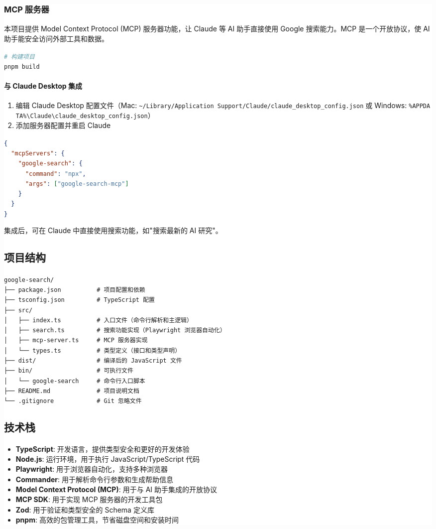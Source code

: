 ### MCP 服务器

本项目提供 Model Context Protocol (MCP) 服务器功能，让 Claude 等 AI 助手直接使用 Google 搜索能力。MCP 是一个开放协议，使 AI 助手能安全访问外部工具和数据。

```bash
# 构建项目
pnpm build
```

#### 与 Claude Desktop 集成

1. 编辑 Claude Desktop 配置文件（Mac: `~/Library/Application Support/Claude/claude_desktop_config.json` 或 Windows: `%APPDATA%\Claude\claude_desktop_config.json`）
2. 添加服务器配置并重启 Claude

```json
{
  "mcpServers": {
    "google-search": {
      "command": "npx",
      "args": ["google-search-mcp"]
    }
  }
}
```

集成后，可在 Claude 中直接使用搜索功能，如"搜索最新的 AI 研究"。

## 项目结构

```
google-search/
├── package.json          # 项目配置和依赖
├── tsconfig.json         # TypeScript 配置
├── src/
│   ├── index.ts          # 入口文件（命令行解析和主逻辑）
│   ├── search.ts         # 搜索功能实现（Playwright 浏览器自动化）
│   ├── mcp-server.ts     # MCP 服务器实现
│   └── types.ts          # 类型定义（接口和类型声明）
├── dist/                 # 编译后的 JavaScript 文件
├── bin/                  # 可执行文件
│   └── google-search     # 命令行入口脚本
├── README.md             # 项目说明文档
└── .gitignore            # Git 忽略文件
```

## 技术栈

- **TypeScript**: 开发语言，提供类型安全和更好的开发体验
- **Node.js**: 运行环境，用于执行 JavaScript/TypeScript 代码
- **Playwright**: 用于浏览器自动化，支持多种浏览器
- **Commander**: 用于解析命令行参数和生成帮助信息
- **Model Context Protocol (MCP)**: 用于与 AI 助手集成的开放协议
- **MCP SDK**: 用于实现 MCP 服务器的开发工具包
- **Zod**: 用于验证和类型安全的 Schema 定义库
- **pnpm**: 高效的包管理工具，节省磁盘空间和安装时间

